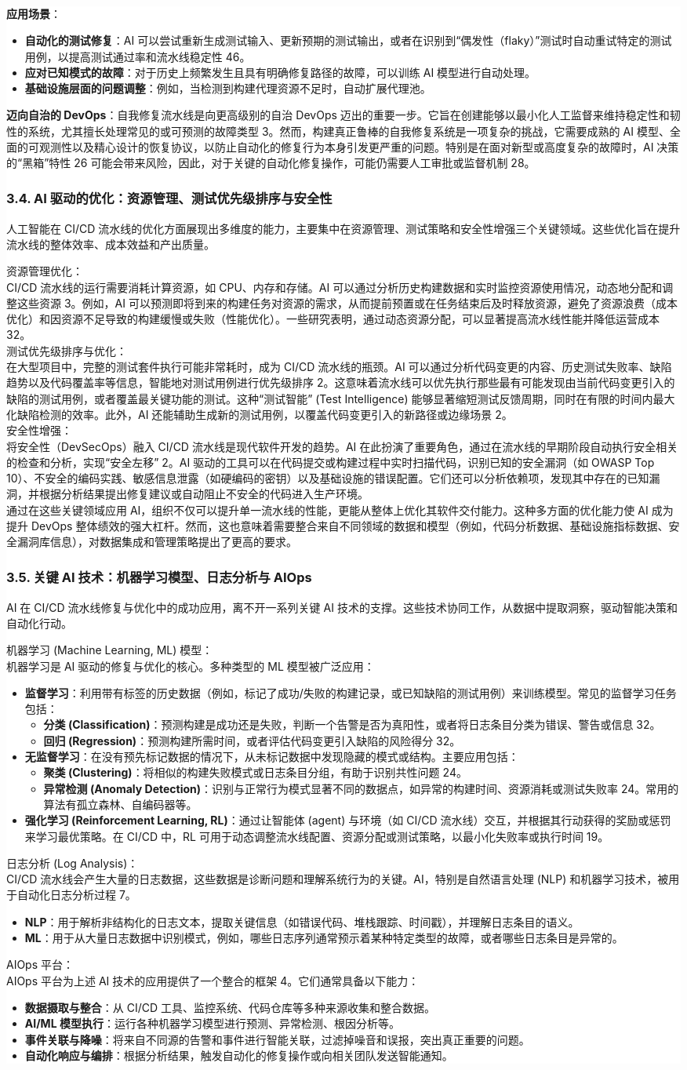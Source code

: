 **应用场景**：

* **自动化的测试修复**：AI 可以尝试重新生成测试输入、更新预期的测试输出，或者在识别到“偶发性（flaky）”测试时自动重试特定的测试用例，以提高测试通过率和流水线稳定性 46。  
* **应对已知模式的故障**：对于历史上频繁发生且具有明确修复路径的故障，可以训练 AI 模型进行自动处理。  
* **基础设施层面的问题调整**：例如，当检测到构建代理资源不足时，自动扩展代理池。

**迈向自治的 DevOps**：自我修复流水线是向更高级别的自治 DevOps 迈出的重要一步。它旨在创建能够以最小化人工监督来维持稳定性和韧性的系统，尤其擅长处理常见的或可预测的故障类型 3。然而，构建真正鲁棒的自我修复系统是一项复杂的挑战，它需要成熟的 AI 模型、全面的可观测性以及精心设计的恢复协议，以防止自动化的修复行为本身引发更严重的问题。特别是在面对新型或高度复杂的故障时，AI 决策的“黑箱”特性 26 可能会带来风险，因此，对于关键的自动化修复操作，可能仍需要人工审批或监督机制 28。

### **3.4. AI 驱动的优化：资源管理、测试优先级排序与安全性**

人工智能在 CI/CD 流水线的优化方面展现出多维度的能力，主要集中在资源管理、测试策略和安全性增强三个关键领域。这些优化旨在提升流水线的整体效率、成本效益和产出质量。

资源管理优化：  
CI/CD 流水线的运行需要消耗计算资源，如 CPU、内存和存储。AI 可以通过分析历史构建数据和实时监控资源使用情况，动态地分配和调整这些资源 3。例如，AI 可以预测即将到来的构建任务对资源的需求，从而提前预置或在任务结束后及时释放资源，避免了资源浪费（成本优化）和因资源不足导致的构建缓慢或失败（性能优化）。一些研究表明，通过动态资源分配，可以显著提高流水线性能并降低运营成本 32。  
测试优先级排序与优化：  
在大型项目中，完整的测试套件执行可能非常耗时，成为 CI/CD 流水线的瓶颈。AI 可以通过分析代码变更的内容、历史测试失败率、缺陷趋势以及代码覆盖率等信息，智能地对测试用例进行优先级排序 2。这意味着流水线可以优先执行那些最有可能发现由当前代码变更引入的缺陷的测试用例，或者覆盖最关键功能的测试。这种“测试智能” (Test Intelligence) 能够显著缩短测试反馈周期，同时在有限的时间内最大化缺陷检测的效率。此外，AI 还能辅助生成新的测试用例，以覆盖代码变更引入的新路径或边缘场景 2。  
安全性增强：  
将安全性（DevSecOps）融入 CI/CD 流水线是现代软件开发的趋势。AI 在此扮演了重要角色，通过在流水线的早期阶段自动执行安全相关的检查和分析，实现“安全左移” 2。AI 驱动的工具可以在代码提交或构建过程中实时扫描代码，识别已知的安全漏洞（如 OWASP Top 10）、不安全的编码实践、敏感信息泄露（如硬编码的密钥）以及基础设施的错误配置。它们还可以分析依赖项，发现其中存在的已知漏洞，并根据分析结果提出修复建议或自动阻止不安全的代码进入生产环境。  
通过在这些关键领域应用 AI，组织不仅可以提升单一流水线的性能，更能从整体上优化其软件交付能力。这种多方面的优化能力使 AI 成为提升 DevOps 整体绩效的强大杠杆。然而，这也意味着需要整合来自不同领域的数据和模型（例如，代码分析数据、基础设施指标数据、安全漏洞库信息），对数据集成和管理策略提出了更高的要求。

### **3.5. 关键 AI 技术：机器学习模型、日志分析与 AIOps**

AI 在 CI/CD 流水线修复与优化中的成功应用，离不开一系列关键 AI 技术的支撑。这些技术协同工作，从数据中提取洞察，驱动智能决策和自动化行动。

机器学习 (Machine Learning, ML) 模型：  
机器学习是 AI 驱动的修复与优化的核心。多种类型的 ML 模型被广泛应用：

* **监督学习**：利用带有标签的历史数据（例如，标记了成功/失败的构建记录，或已知缺陷的测试用例）来训练模型。常见的监督学习任务包括：  
  * **分类 (Classification)**：预测构建是成功还是失败，判断一个告警是否为真阳性，或者将日志条目分类为错误、警告或信息 32。  
  * **回归 (Regression)**：预测构建所需时间，或者评估代码变更引入缺陷的风险得分 32。  
* **无监督学习**：在没有预先标记数据的情况下，从未标记数据中发现隐藏的模式或结构。主要应用包括：  
  * **聚类 (Clustering)**：将相似的构建失败模式或日志条目分组，有助于识别共性问题 24。  
  * **异常检测 (Anomaly Detection)**：识别与正常行为模式显著不同的数据点，如异常的构建时间、资源消耗或测试失败率 24。常用的算法有孤立森林、自编码器等。  
* **强化学习 (Reinforcement Learning, RL)**：通过让智能体 (agent) 与环境（如 CI/CD 流水线）交互，并根据其行动获得的奖励或惩罚来学习最优策略。在 CI/CD 中，RL 可用于动态调整流水线配置、资源分配或测试策略，以最小化失败率或执行时间 19。

日志分析 (Log Analysis)：  
CI/CD 流水线会产生大量的日志数据，这些数据是诊断问题和理解系统行为的关键。AI，特别是自然语言处理 (NLP) 和机器学习技术，被用于自动化日志分析过程 7。

* **NLP**：用于解析非结构化的日志文本，提取关键信息（如错误代码、堆栈跟踪、时间戳），并理解日志条目的语义。  
* **ML**：用于从大量日志数据中识别模式，例如，哪些日志序列通常预示着某种特定类型的故障，或者哪些日志条目是异常的。

AIOps 平台：  
AIOps 平台为上述 AI 技术的应用提供了一个整合的框架 4。它们通常具备以下能力：

* **数据摄取与整合**：从 CI/CD 工具、监控系统、代码仓库等多种来源收集和整合数据。  
* **AI/ML 模型执行**：运行各种机器学习模型进行预测、异常检测、根因分析等。  
* **事件关联与降噪**：将来自不同源的告警和事件进行智能关联，过滤掉噪音和误报，突出真正重要的问题。  
* **自动化响应与编排**：根据分析结果，触发自动化的修复操作或向相关团队发送智能通知。
